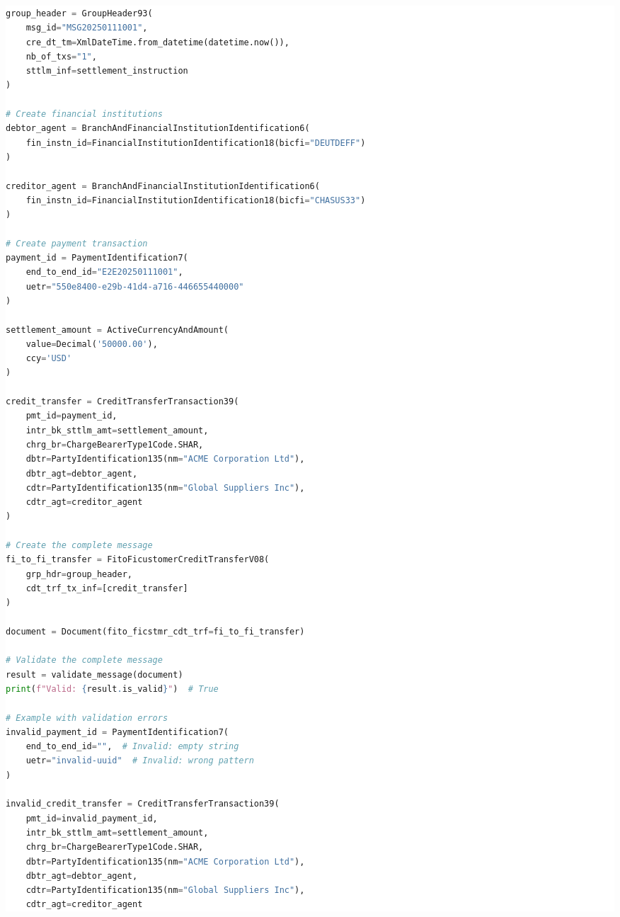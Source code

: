 ```python
group_header = GroupHeader93(
    msg_id="MSG20250111001",
    cre_dt_tm=XmlDateTime.from_datetime(datetime.now()),
    nb_of_txs="1",
    sttlm_inf=settlement_instruction
)

# Create financial institutions
debtor_agent = BranchAndFinancialInstitutionIdentification6(
    fin_instn_id=FinancialInstitutionIdentification18(bicfi="DEUTDEFF")
)

creditor_agent = BranchAndFinancialInstitutionIdentification6(
    fin_instn_id=FinancialInstitutionIdentification18(bicfi="CHASUS33")
)

# Create payment transaction
payment_id = PaymentIdentification7(
    end_to_end_id="E2E20250111001",
    uetr="550e8400-e29b-41d4-a716-446655440000"
)

settlement_amount = ActiveCurrencyAndAmount(
    value=Decimal('50000.00'),
    ccy='USD'
)

credit_transfer = CreditTransferTransaction39(
    pmt_id=payment_id,
    intr_bk_sttlm_amt=settlement_amount,
    chrg_br=ChargeBearerType1Code.SHAR,
    dbtr=PartyIdentification135(nm="ACME Corporation Ltd"),
    dbtr_agt=debtor_agent,
    cdtr=PartyIdentification135(nm="Global Suppliers Inc"),
    cdtr_agt=creditor_agent
)

# Create the complete message
fi_to_fi_transfer = FitoFicustomerCreditTransferV08(
    grp_hdr=group_header,
    cdt_trf_tx_inf=[credit_transfer]
)

document = Document(fito_ficstmr_cdt_trf=fi_to_fi_transfer)

# Validate the complete message
result = validate_message(document)
print(f"Valid: {result.is_valid}")  # True

# Example with validation errors
invalid_payment_id = PaymentIdentification7(
    end_to_end_id="",  # Invalid: empty string
    uetr="invalid-uuid"  # Invalid: wrong pattern
)

invalid_credit_transfer = CreditTransferTransaction39(
    pmt_id=invalid_payment_id,
    intr_bk_sttlm_amt=settlement_amount,
    chrg_br=ChargeBearerType1Code.SHAR,
    dbtr=PartyIdentification135(nm="ACME Corporation Ltd"),
    dbtr_agt=debtor_agent,
    cdtr=PartyIdentification135(nm="Global Suppliers Inc"),
    cdtr_agt=creditor_agent
```